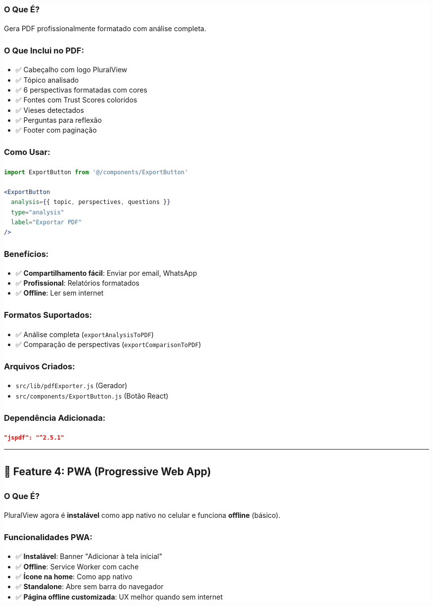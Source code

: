 ### O Que É?
Gera PDF profissionalmente formatado com análise completa.

### O Que Inclui no PDF:
- ✅ Cabeçalho com logo PluralView
- ✅ Tópico analisado
- ✅ 6 perspectivas formatadas com cores
- ✅ Fontes com Trust Scores coloridos
- ✅ Vieses detectados
- ✅ Perguntas para reflexão
- ✅ Footer com paginação

### Como Usar:
```jsx
import ExportButton from '@/components/ExportButton'

<ExportButton
  analysis={{ topic, perspectives, questions }}
  type="analysis"
  label="Exportar PDF"
/>
```

### Benefícios:
- ✅ **Compartilhamento fácil**: Enviar por email, WhatsApp
- ✅ **Profissional**: Relatórios formatados
- ✅ **Offline**: Ler sem internet

### Formatos Suportados:
- ✅ Análise completa (`exportAnalysisToPDF`)
- ✅ Comparação de perspectivas (`exportComparisonToPDF`)

### Arquivos Criados:
- `src/lib/pdfExporter.js` (Gerador)
- `src/components/ExportButton.js` (Botão React)

### Dependência Adicionada:
```json
"jspdf": "^2.5.1"
```

---

## 📱 Feature 4: PWA (Progressive Web App)

### O Que É?
PluralView agora é **instalável** como app nativo no celular e funciona **offline** (básico).

### Funcionalidades PWA:
- ✅ **Instalável**: Banner "Adicionar à tela inicial"
- ✅ **Offline**: Service Worker com cache
- ✅ **Ícone na home**: Como app nativo
- ✅ **Standalone**: Abre sem barra do navegador
- ✅ **Página offline customizada**: UX melhor quando sem internet
